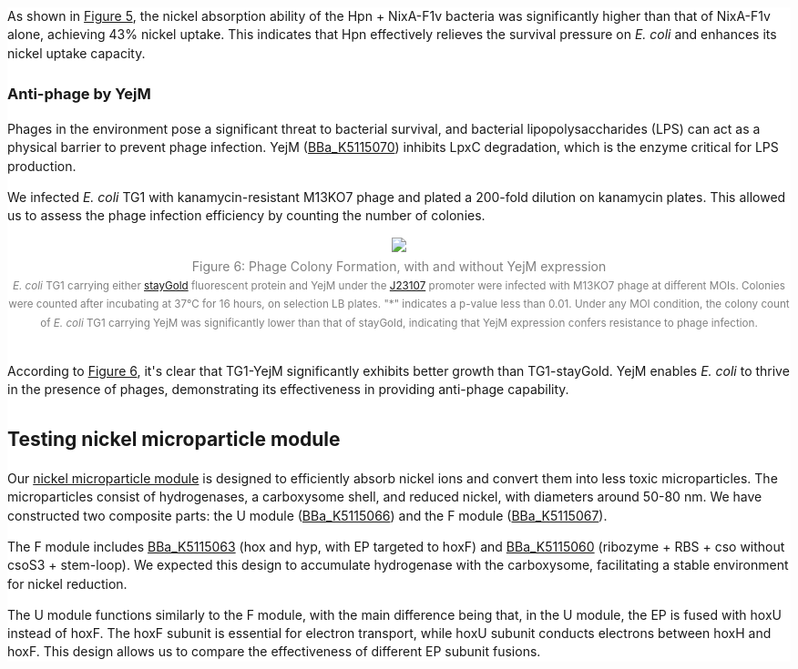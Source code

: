 </div>

As shown in [Figure 5](#fig5), the nickel absorption ability of the Hpn + NixA-F1v bacteria was significantly higher than that of NixA-F1v alone, achieving 43% nickel uptake. This indicates that Hpn effectively relieves the survival pressure on *E. coli* and enhances its nickel uptake capacity.

### Anti-phage by YejM

Phages in the environment pose a significant threat to bacterial survival, and bacterial lipopolysaccharides (LPS) can act as a physical barrier to prevent phage infection. YejM ([BBa_K5115070](https://parts.igem.org/Part:BBa_K5115070)) inhibits LpxC degradation, which is the enzyme critical for LPS production.

We infected *E. coli* TG1 with kanamycin-resistant M13KO7 phage and plated a 200-fold dilution on kanamycin plates. This allowed us to assess the phage infection efficiency by counting the number of colonies.

<div style="text-align: center;" id="fig6">
    <img src="https://static.igem.wiki/teams/5115/txj/10-5.jpg" style='width:70%'>
    <div>
        <span style="color: gray">Figure 6: Phage Colony Formation, with and without YejM expression<br>
            <small><em>E. coli</em> TG1 carrying either <a href="https://parts.igem.org/Part:BBa_K4335002">stayGold</a> fluorescent protein and YejM under the <a href="https://parts.igem.org/Part:BBa_J23107">J23107</a> promoter were infected with M13KO7 phage at different MOIs. Colonies were counted after incubating at 37°C for 16 hours, on selection LB plates. "*" indicates a p-value less than 0.01. Under any MOI condition, the colony count of <em>E. coli</em> TG1 carrying YejM was significantly lower than that of stayGold, indicating that YejM expression confers resistance to phage infection.</small>
        </span>
        <br><br>
    </div>
</div>

According to [Figure 6](#fig6), it's clear that TG1-YejM significantly exhibits better growth than TG1-stayGold. YejM enables *E. coli* to thrive in the presence of phages, demonstrating its effectiveness in providing anti-phage capability.


## Testing nickel microparticle module

Our [nickel microparticle module](/fudan/description/#_3-nickel-microparticle-module) is designed to efficiently absorb nickel ions and convert them into less toxic microparticles. The microparticles consist of hydrogenases, a carboxysome shell, and reduced nickel, with diameters around 50-80 nm. We have constructed two composite parts: the U module ([BBa_K5115066](https://parts.igem.org/Part:BBa_K5115066)) and the F module ([BBa_K5115067](https://parts.igem.org/Part:BBa_K5115067)).

The F module includes [BBa_K5115063](https://parts.igem.org/Part:BBa_K5115063) (hox and hyp, with EP targeted to hoxF) and [BBa_K5115060](https://parts.igem.org/Part:BBa_K5115060) (ribozyme + RBS + cso without csoS3 + stem-loop). We expected this design to accumulate hydrogenase with the carboxysome, facilitating a stable environment for nickel reduction.

The U module functions similarly to the F module, with the main difference being that, in the U module, the EP is fused with hoxU instead of hoxF. The hoxF subunit is essential for electron transport, while hoxU subunit conducts electrons between hoxH and hoxF. This design allows us to compare the effectiveness of different EP subunit fusions.
